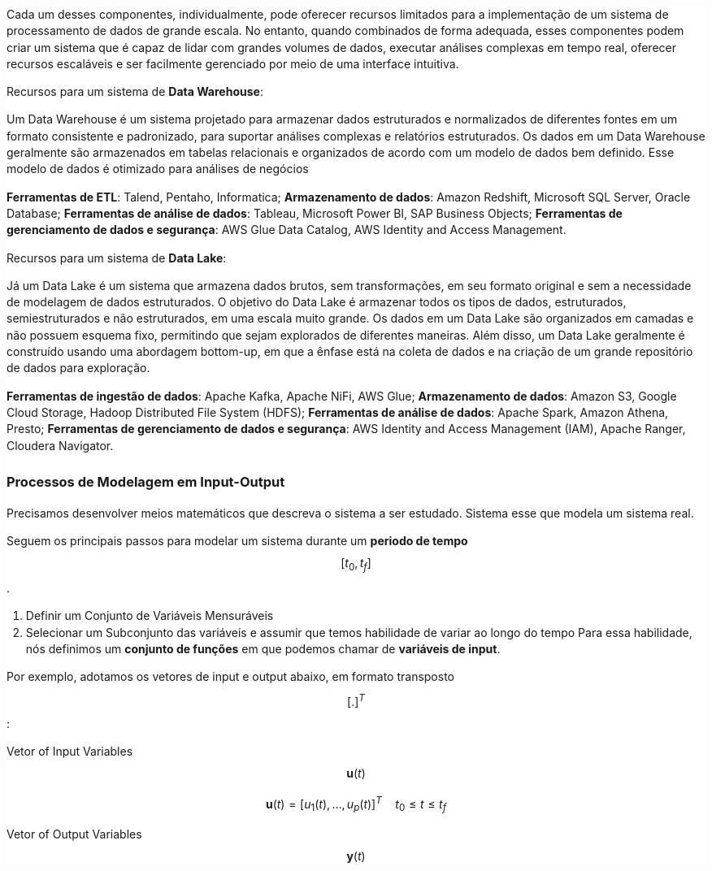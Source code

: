 Cada um desses componentes, individualmente, pode oferecer recursos limitados para a implementação de um sistema de processamento de dados de grande escala. No entanto, quando combinados de forma adequada, esses componentes podem criar um sistema que é capaz de lidar com grandes volumes de dados, executar análises complexas em tempo real, oferecer recursos escaláveis e ser facilmente gerenciado por meio de uma interface intuitiva.

Recursos para um sistema de **Data Warehouse**:

Um Data Warehouse é um sistema projetado para armazenar dados estruturados e normalizados de diferentes fontes em um formato consistente e padronizado, para suportar análises complexas e relatórios estruturados. Os dados em um Data Warehouse geralmente são armazenados em tabelas relacionais e organizados de acordo com um modelo de dados bem definido. Esse modelo de dados é otimizado para análises de negócios 

**Ferramentas de ETL**: Talend, Pentaho, Informatica;
**Armazenamento de dados**: Amazon Redshift, Microsoft SQL Server, Oracle Database;
**Ferramentas de análise de dados**: Tableau, Microsoft Power BI, SAP Business Objects;
**Ferramentas de gerenciamento de dados e segurança**: AWS Glue Data Catalog, AWS Identity and Access Management.

Recursos para um sistema de **Data Lake**:

Já um Data Lake é um sistema que armazena dados brutos, sem transformações, em seu formato original e sem a necessidade de modelagem de dados estruturados. O objetivo do Data Lake é armazenar todos os tipos de dados, estruturados, semiestruturados e não estruturados, em uma escala muito grande. Os dados em um Data Lake são organizados em camadas e não possuem esquema fixo, permitindo que sejam explorados de diferentes maneiras. Além disso, um Data Lake geralmente é construído usando uma abordagem bottom-up, em que a ênfase está na coleta de dados e na criação de um grande repositório de dados para exploração.

**Ferramentas de ingestão de dados**: Apache Kafka, Apache NiFi, AWS Glue;
**Armazenamento de dados**: Amazon S3, Google Cloud Storage, Hadoop Distributed File System (HDFS);
**Ferramentas de análise de dados**: Apache Spark, Amazon Athena, Presto;
**Ferramentas de gerenciamento de dados e segurança**: AWS Identity and Access Management (IAM), Apache Ranger, Cloudera Navigator.

### Processos de Modelagem em Input-Output

Precisamos desenvolver meios matemáticos que descreva o sistema a ser estudado. Sistema esse que modela um sistema real.

Seguem os principais passos para modelar um sistema durante um **periodo de tempo** $$[t_0,t_f]$$.

1. Definir um Conjunto de Variáveis Mensuráveis
2. Selecionar um Subconjunto das variáveis e assumir que temos habilidade de variar ao longo do tempo
Para essa habilidade, nós definimos um **conjunto de funções** em que podemos chamar de **variáveis de input**.

Por exemplo, adotamos os vetores de input e output abaixo, em formato transposto $$[.]^T$$:

Vetor of Input Variables $$\boldsymbol{u}(t)$$

$$\boldsymbol{u}(t) = [u_1(t),\ldots,u_p(t)]^T \quad t_0 \leq t \leq t_f$$

Vetor of Output Variables $$\boldsymbol{y}(t)$$
